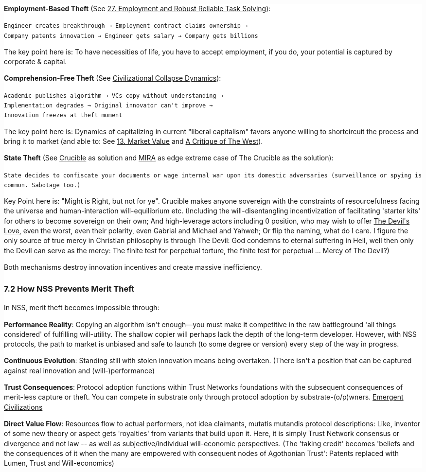 **Employment-Based Theft** (See [27. Employment and Robust Reliable Task Solving](./27.%20employment.md)):
```
Engineer creates breakthrough → Employment contract claims ownership → 
Company patents innovation → Engineer gets salary → Company gets billions
```
The key point here is: To have necessities of life, you have to accept employment, if you do, your potential is captured by corporate & capital.

**Comprehension-Free Theft** (See [Civilizational Collapse Dynamics](./collapse/civ_collapse_appendix.md)):
```
Academic publishes algorithm → VCs copy without understanding →
Implementation degrades → Original innovator can't improve → 
Innovation freezes at theft moment
```
The key point here is: Dynamics of capitalizing in current "liberal capitalism" favors anyone willing to shortcircuit the process and bring it to market (and able to: See [13. Market Value](./13%20markets_value_discovery.md) and [A Critique of The West](./a_critique_of_the_west.md)).

**State Theft** (See [Crucible](./17%20crucible_sovereignty_system.md) as solution and [MIRA](../mira/) as edge extreme case of The Crucible as the solution):
```
State decides to confiscate your documents or wage internal war upon its domestic adversaries (surveillance or spying is common. Sabotage too.)
```
Key Point here is: "Might is Right, but not for ye". Crucible makes anyone sovereign with the constraints of resourcefulness facing the universe and human-interaction will-equilibrium etc. (Including the will-disentangling incentivization of facilitating 'starter kits' for others to become sovereign on their own; And high-leverage actors including 0 position, who may wish to offer [The Devil's Love](./Routing/devils-law-of-love.md), even the worst, even their polarity, even Gabrial and Michael and Yahweh; Or flip the naming, what do I care. I figure the only source of true mercy in Christian philosophy is through The Devil: God condemns to eternal suffering in Hell, well then only the Devil can serve as the mercy: The finite test for perpetual torture, the finite test for perpetual ... Mercy of The Devil?)

Both mechanisms destroy innovation incentives and create massive inefficiency.

### 7.2 How NSS Prevents Merit Theft

In NSS, merit theft becomes impossible through:

**Performance Reality**: Copying an algorithm isn't enough—you must make it competitive in the raw battleground 'all things considered' of fulfilling will-utility. The shallow copier will perhaps lack the depth of the long-term developer. However, with NSS protocols, the path to market is unbiased and safe to launch (to some degree or version) every step of the way in progress.

**Continuous Evolution**: Standing still with stolen innovation means being overtaken. (There isn't a position that can be captured against real innovation and (will-)performance)

**Trust Consequences**: Protocol adoption functions within Trust Networks foundations with the subsequent consequences of merit-less capture or theft. You can compete in substrate only through protocol adoption by substrate-(o/p)wners. [Emergent Civilizations](./1%20exec_summary_vision.md)

**Direct Value Flow**: Resources flow to actual performers, not idea claimants, mutatis mutandis protocol descriptions: Like, inventor of some new theory or aspect gets 'royalties' from variants that build upon it. Here, it is simply Trust Network consensus or divergence and not law -- as well as subjective/individual will-economic perspectives. (The 'taking credit' becomes 'beliefs and the consequences of it when the many are empowered with consequent nodes of Agothonian Trust': Patents replaced with Lumen, Trust and Will-economics)
